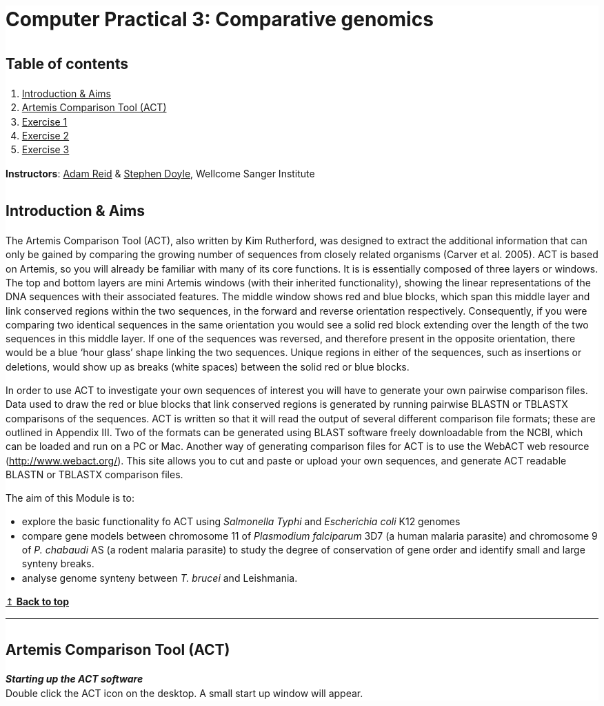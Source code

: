 # Computer Practical 3: Comparative genomics

## Table of contents
1. [Introduction & Aims](#introduction)
1. [Artemis Comparison Tool (ACT)](#act)
1. [Exercise 1](#exercise1)
1. [Exercise 2](#exercise2)
1. [Exercise 3](#exercise3)


**Instructors**: [Adam Reid](mailto:ar11@sanger.ac.uk) & [Stephen Doyle](mailto:sd21@sanger.ac.uk), Wellcome Sanger Institute



## Introduction & Aims <a name="introduction"></a>
The Artemis Comparison Tool (ACT), also written by Kim Rutherford, was designed to extract the additional information that can only be gained by comparing the growing number of sequences from closely related organisms (Carver et al. 2005). ACT is based on Artemis, so you will already be familiar with many of its core functions. It is is essentially composed of three layers or windows. The top and bottom layers are mini Artemis windows (with their inherited functionality), showing the linear representations of the DNA sequences with their associated features. The middle window shows red and blue blocks, which span this middle layer and link conserved regions within the two sequences, in the forward and reverse orientation respectively. Consequently, if you were comparing two identical sequences in the same orientation you would see a solid red block extending over the length of the two sequences in this middle layer. If one of the sequences was reversed, and therefore present in the opposite orientation, there would be a blue ‘hour glass’ shape linking the two sequences. Unique regions in either of the sequences, such as insertions or deletions, would show up as breaks (white spaces) between the solid red or blue blocks.

In order to use ACT to investigate your own sequences of interest you will have to generate your own pairwise comparison files. Data used to draw the red or blue blocks that link conserved regions is generated by running pairwise BLASTN or TBLASTX comparisons of the sequences. ACT is written so that it will read the output of several different comparison file formats; these are outlined in Appendix III. Two of the formats can be generated using BLAST software freely downloadable from the NCBI, which can be loaded and run on a PC or Mac. Another way of generating comparison files for ACT is to use the WebACT web resource (http://www.webact.org/). This site allows you to cut and paste or upload your own sequences, and generate ACT readable BLASTN or TBLASTX comparison files.

The aim of this Module is to:
- explore the basic functionality fo ACT using *Salmonella Typhi* and *Escherichia coli* K12 genomes
- compare gene models between chromosome 11 of *Plasmodium falciparum* 3D7 (a human malaria parasite) and chromosome 9 of *P. chabaudi* AS (a rodent malaria parasite) to study the degree of conservation of gene order and identify small and large synteny breaks.
- analyse genome synteny between *T. brucei* and Leishmania.


[↥ **Back to top**](#top)
***
## Artemis Comparison Tool (ACT) <a name="act"></a>
***Starting up the ACT software***  
Double click the ACT icon on the desktop. A small start up window will appear.
